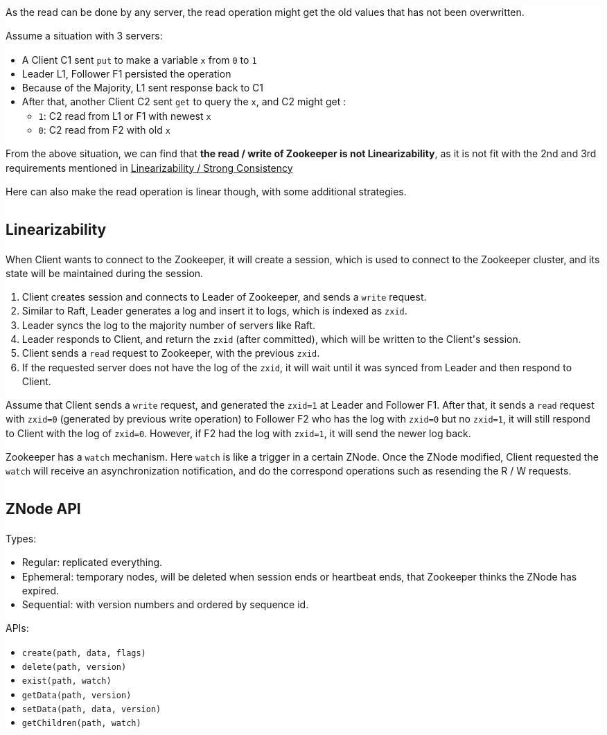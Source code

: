As the read can be done by any server, the read operation might get the old values that has not been overwritten.

Assume a situation with 3 servers:

- A Client C1 sent `put` to make a variable `x` from `0` to `1`
- Leader L1, Follower F1 persisted the operation
- Because of the Majority, L1 sent response back to C1
- After that, another Client C2 sent `get` to query the `x`, and C2 might get :
  - `1`: C2 read from L1 or F1 with newest `x`
  - `0`: C2 read from F2 with old `x`

From the above situation, we can find that **the read / write of Zookeeper is not Linearizability**, as it is not fit with the 2nd and 3rd requirements mentioned in [Linearizability / Strong Consistency](#linearizability--strong-consistency)

Here can also make the read operation is linear though, with some additional strategies.

## Linearizability

When Client wants to connect to the Zookeeper, it will create a session, which is used to connect to the Zookeeper cluster, and its state will be maintained during the session.

1. Client creates session and connects to Leader of Zookeeper, and sends a `write` request.
2. Similar to Raft, Leader generates a log and insert it to logs, which is indexed as `zxid`.
3. Leader syncs the log to the majority number of servers like Raft.
4. Leader responds to Client, and return the `zxid` (after committed), which will be written to the Client's session.
5. Client sends a `read` request to Zookeeper, with the previous `zxid`.
6. If the requested server does not have the log of the `zxid`, it will wait until it was synced from Leader and then respond to Client.

Assume that Client sends a `write` request, and generated the `zxid=1` at Leader and Follower F1. After that, it sends a `read` request with `zxid=0` (generated by previous write operation) to Follower F2 who has the log with `zxid=0` but no `zxid=1`, it will still respond to Client with the log of `zxid=0`. However, if F2 had the log with `zxid=1`, it will send the newer log back.

Zookeeper has a `watch` mechanism. Here `watch` is like a trigger in a certain ZNode. Once the ZNode modified, Client requested the `watch` will receive an asynchronization notification, and do the correspond operations such as resending the R / W requests.

## ZNode API

Types:

- Regular: replicated everything.
- Ephemeral: temporary nodes, will be deleted when session ends or heartbeat ends, that Zookeeper thinks the ZNode has expired.
- Sequential: with version numbers and ordered by sequence id.

APIs:

- `create(path, data, flags)`
- `delete(path, version)`
- `exist(path, watch)`
- `getData(path, version)`
- `setData(path, data, version)`
- `getChildren(path, watch)`
